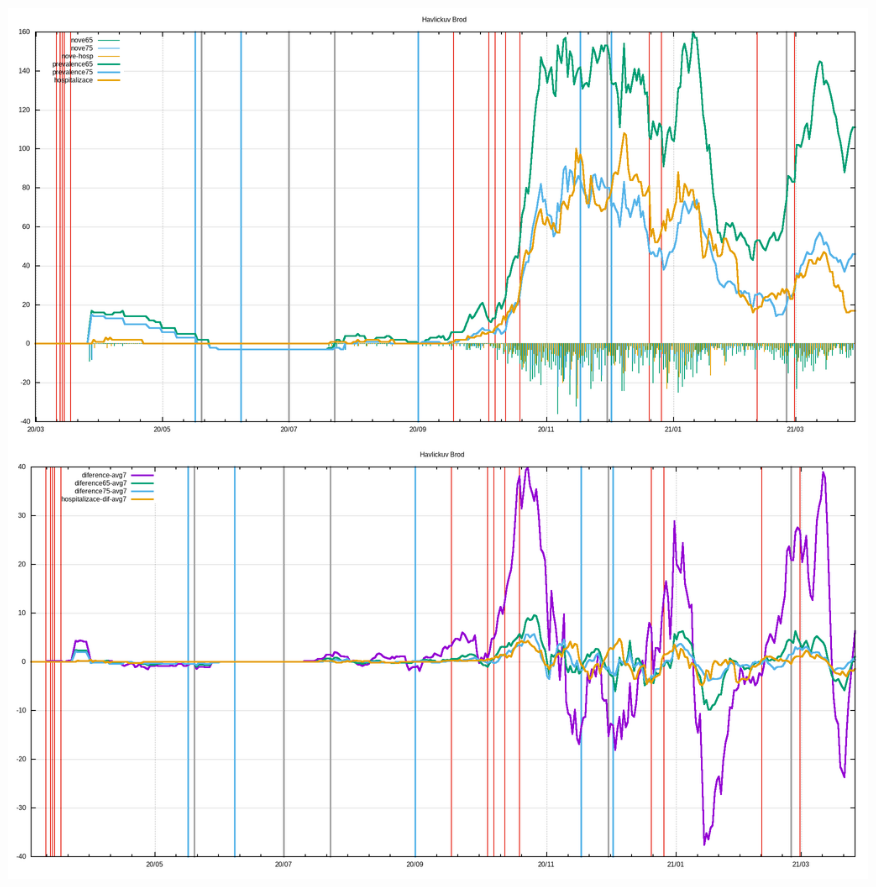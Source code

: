 <img src="./figs/HavlickuvBrod/6302p65.png" width="1024"/><br>
<img src="./figs/HavlickuvBrod/a6302dif.png" width="1024"/><br>